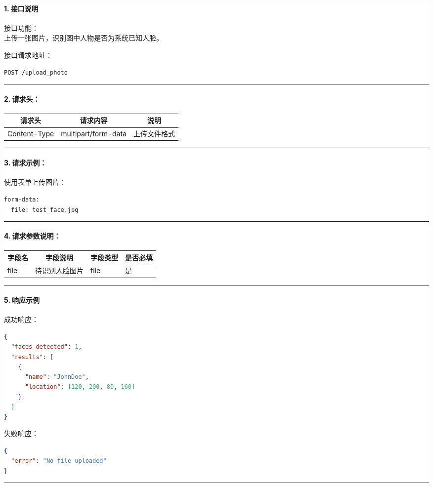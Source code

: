 #### 1. 接口说明
接口功能：  
上传一张图片，识别图中人物是否为系统已知人脸。

接口请求地址：
```
POST /upload_photo
```

---

#### 2. 请求头：

| 请求头         | 请求内容           | 说明         |
|----------------|--------------------|--------------|
| Content-Type   | multipart/form-data | 上传文件格式 |

---

#### 3. 请求示例：

使用表单上传图片：
```
form-data:
  file: test_face.jpg
```

---

#### 4. 请求参数说明：

| 字段名 | 字段说明     | 字段类型 | 是否必填 |
|--------|--------------|----------|----------|
| file   | 待识别人脸图片 | file     | 是       |

---

#### 5. 响应示例

成功响应：
```json
{
  "faces_detected": 1,
  "results": [
    {
      "name": "JohnDoe",
      "location": [120, 200, 80, 160]
    }
  ]
}
```

失败响应：
```json
{
  "error": "No file uploaded"
}
```

---